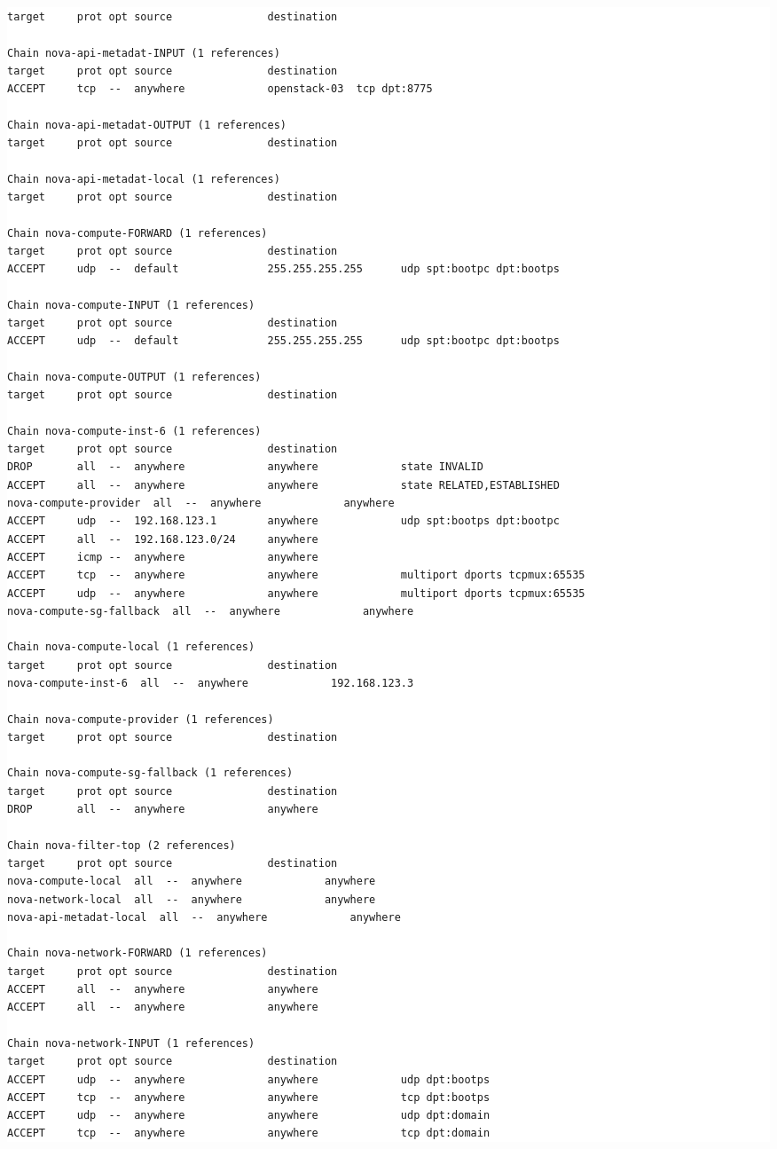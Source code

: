 ```
target     prot opt source               destination         

Chain nova-api-metadat-INPUT (1 references)
target     prot opt source               destination         
ACCEPT     tcp  --  anywhere             openstack-03  tcp dpt:8775

Chain nova-api-metadat-OUTPUT (1 references)
target     prot opt source               destination         

Chain nova-api-metadat-local (1 references)
target     prot opt source               destination         

Chain nova-compute-FORWARD (1 references)
target     prot opt source               destination         
ACCEPT     udp  --  default              255.255.255.255      udp spt:bootpc dpt:bootps

Chain nova-compute-INPUT (1 references)
target     prot opt source               destination         
ACCEPT     udp  --  default              255.255.255.255      udp spt:bootpc dpt:bootps

Chain nova-compute-OUTPUT (1 references)
target     prot opt source               destination         

Chain nova-compute-inst-6 (1 references)
target     prot opt source               destination         
DROP       all  --  anywhere             anywhere             state INVALID
ACCEPT     all  --  anywhere             anywhere             state RELATED,ESTABLISHED
nova-compute-provider  all  --  anywhere             anywhere            
ACCEPT     udp  --  192.168.123.1        anywhere             udp spt:bootps dpt:bootpc
ACCEPT     all  --  192.168.123.0/24     anywhere            
ACCEPT     icmp --  anywhere             anywhere            
ACCEPT     tcp  --  anywhere             anywhere             multiport dports tcpmux:65535
ACCEPT     udp  --  anywhere             anywhere             multiport dports tcpmux:65535
nova-compute-sg-fallback  all  --  anywhere             anywhere            

Chain nova-compute-local (1 references)
target     prot opt source               destination         
nova-compute-inst-6  all  --  anywhere             192.168.123.3       

Chain nova-compute-provider (1 references)
target     prot opt source               destination         

Chain nova-compute-sg-fallback (1 references)
target     prot opt source               destination         
DROP       all  --  anywhere             anywhere            

Chain nova-filter-top (2 references)
target     prot opt source               destination         
nova-compute-local  all  --  anywhere             anywhere            
nova-network-local  all  --  anywhere             anywhere            
nova-api-metadat-local  all  --  anywhere             anywhere            

Chain nova-network-FORWARD (1 references)
target     prot opt source               destination         
ACCEPT     all  --  anywhere             anywhere            
ACCEPT     all  --  anywhere             anywhere            

Chain nova-network-INPUT (1 references)
target     prot opt source               destination         
ACCEPT     udp  --  anywhere             anywhere             udp dpt:bootps
ACCEPT     tcp  --  anywhere             anywhere             tcp dpt:bootps
ACCEPT     udp  --  anywhere             anywhere             udp dpt:domain
ACCEPT     tcp  --  anywhere             anywhere             tcp dpt:domain
```